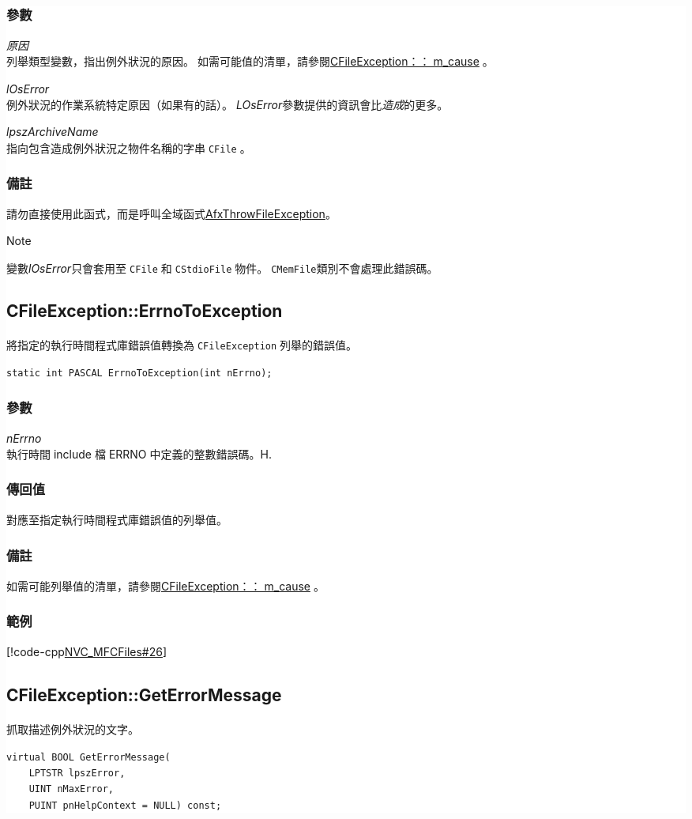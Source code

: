 ### <a name="parameters"></a>參數

*原因*<br/>
列舉類型變數，指出例外狀況的原因。 如需可能值的清單，請參閱[CFileException：： m_cause](#m_cause) 。

*lOsError*<br/>
例外狀況的作業系統特定原因（如果有的話）。 *LOsError*參數提供的資訊會比*造成*的更多。

*lpszArchiveName*<br/>
指向包含造成例外狀況之物件名稱的字串 `CFile` 。

### <a name="remarks"></a>備註

請勿直接使用此函式，而是呼叫全域函式[AfxThrowFileException](exception-processing.md#afxthrowfileexception)。

> [!NOTE]
> 變數*lOsError*只會套用至 `CFile` 和 `CStdioFile` 物件。 `CMemFile`類別不會處理此錯誤碼。

## <a name="cfileexceptionerrnotoexception"></a><a name="errnotoexception"></a>CFileException::ErrnoToException

將指定的執行時間程式庫錯誤值轉換為 `CFileException` 列舉的錯誤值。

```
static int PASCAL ErrnoToException(int nErrno);
```

### <a name="parameters"></a>參數

*nErrno*<br/>
執行時間 include 檔 ERRNO 中定義的整數錯誤碼。H.

### <a name="return-value"></a>傳回值

對應至指定執行時間程式庫錯誤值的列舉值。

### <a name="remarks"></a>備註

如需可能列舉值的清單，請參閱[CFileException：： m_cause](#m_cause) 。

### <a name="example"></a>範例

[!code-cpp[NVC_MFCFiles#26](../../atl-mfc-shared/reference/codesnippet/cpp/cfileexception-class_1.cpp)]

## <a name="cfileexceptiongeterrormessage"></a><a name="geterrormessage"></a>CFileException::GetErrorMessage

抓取描述例外狀況的文字。

```
virtual BOOL GetErrorMessage(
    LPTSTR lpszError,
    UINT nMaxError,
    PUINT pnHelpContext = NULL) const;
```
